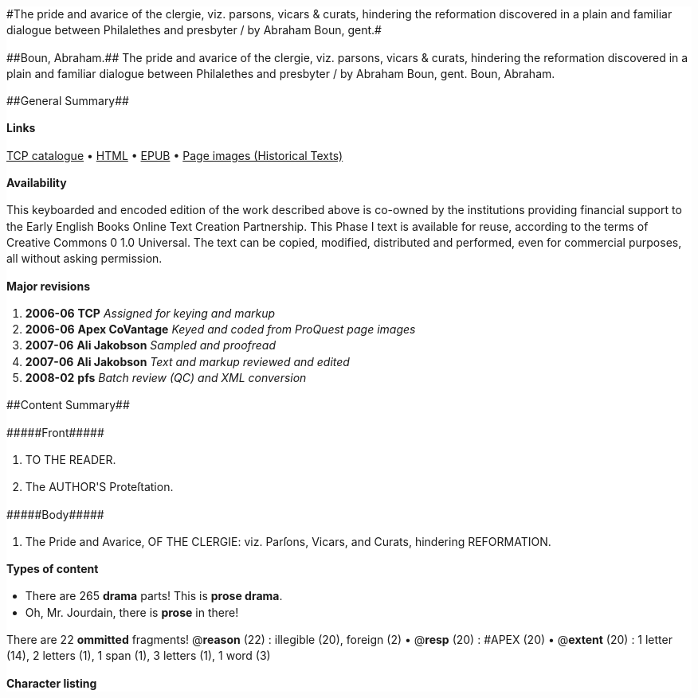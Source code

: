 #The pride and avarice of the clergie, viz. parsons, vicars & curats, hindering the reformation discovered in a plain and familiar dialogue between Philalethes and presbyter / by Abraham Boun, gent.#

##Boun, Abraham.##
The pride and avarice of the clergie, viz. parsons, vicars & curats, hindering the reformation discovered in a plain and familiar dialogue between Philalethes and presbyter / by Abraham Boun, gent.
Boun, Abraham.

##General Summary##

**Links**

[TCP catalogue](http://www.ota.ox.ac.uk/tcp/)  • 
[HTML](http://tei.it.ox.ac.uk/tcp/Texts-HTML/free/A28/A28884.html)  • 
[EPUB](http://tei.it.ox.ac.uk/tcp/Texts-EPUB/free/A28/A28884.epub) • 
[Page images (Historical Texts)](https://data.historicaltexts.jisc.ac.uk/view?pubId=eebo-11287067e&pageId=eebo-11287067e-47306-1)

**Availability**

This keyboarded and encoded edition of the
	       work described above is co-owned by the institutions
	       providing financial support to the Early English Books
	       Online Text Creation Partnership. This Phase I text is
	       available for reuse, according to the terms of Creative
	       Commons 0 1.0 Universal. The text can be copied,
	       modified, distributed and performed, even for
	       commercial purposes, all without asking permission.

**Major revisions**

1. __2006-06__ __TCP__ *Assigned for keying and markup*
1. __2006-06__ __Apex CoVantage__ *Keyed and coded from ProQuest page images*
1. __2007-06__ __Ali Jakobson__ *Sampled and proofread*
1. __2007-06__ __Ali Jakobson__ *Text and markup reviewed and edited*
1. __2008-02__ __pfs__ *Batch review (QC) and XML conversion*

##Content Summary##

#####Front#####

1. TO THE READER.

1. The AUTHOR'S Proteſtation.

#####Body#####

1. The Pride and Avarice, OF THE CLERGIE: viz. Parſons, Vicars, and Curats, hindering REFORMATION.

**Types of content**

  * There are 265 **drama** parts! This is **prose drama**.
  * Oh, Mr. Jourdain, there is **prose** in there!

There are 22 **ommitted** fragments! 
 @__reason__ (22) : illegible (20), foreign (2)  •  @__resp__ (20) : #APEX (20)  •  @__extent__ (20) : 1 letter (14), 2 letters (1), 1 span (1), 3 letters (1), 1 word (3)

**Character listing**
